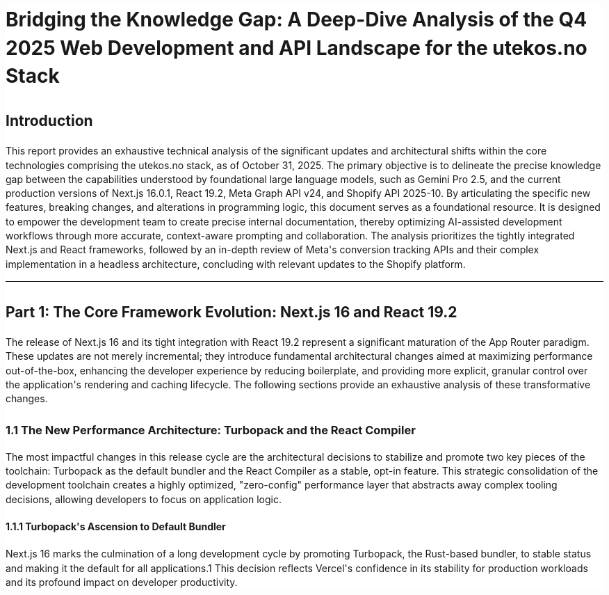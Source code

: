 # **Bridging the Knowledge Gap: A Deep-Dive Analysis of the Q4 2025 Web Development and API Landscape for the utekos.no Stack**

## **Introduction**

This report provides an exhaustive technical analysis of the significant updates
and architectural shifts within the core technologies comprising the utekos.no
stack, as of October 31, 2025. The primary objective is to delineate the precise
knowledge gap between the capabilities understood by foundational large language
models, such as Gemini Pro 2.5, and the current production versions of Next.js
16.0.1, React 19.2, Meta Graph API v24, and Shopify API 2025-10. By articulating
the specific new features, breaking changes, and alterations in programming
logic, this document serves as a foundational resource. It is designed to
empower the development team to create precise internal documentation, thereby
optimizing AI-assisted development workflows through more accurate,
context-aware prompting and collaboration. The analysis prioritizes the tightly
integrated Next.js and React frameworks, followed by an in-depth review of
Meta's conversion tracking APIs and their complex implementation in a headless
architecture, concluding with relevant updates to the Shopify platform.

---

## **Part 1: The Core Framework Evolution: Next.js 16 and React 19.2**

The release of Next.js 16 and its tight integration with React 19.2 represent a
significant maturation of the App Router paradigm. These updates are not merely
incremental; they introduce fundamental architectural changes aimed at
maximizing performance out-of-the-box, enhancing the developer experience by
reducing boilerplate, and providing more explicit, granular control over the
application's rendering and caching lifecycle. The following sections provide an
exhaustive analysis of these transformative changes.

### **1.1 The New Performance Architecture: Turbopack and the React Compiler**

The most impactful changes in this release cycle are the architectural decisions
to stabilize and promote two key pieces of the toolchain: Turbopack as the
default bundler and the React Compiler as a stable, opt-in feature. This
strategic consolidation of the development toolchain creates a highly optimized,
"zero-config" performance layer that abstracts away complex tooling decisions,
allowing developers to focus on application logic.

#### **1.1.1 Turbopack's Ascension to Default Bundler**

Next.js 16 marks the culmination of a long development cycle by promoting
Turbopack, the Rust-based bundler, to stable status and making it the default
for all applications.1 This decision reflects Vercel's confidence in its
stability for production workloads and its profound impact on developer
productivity.
